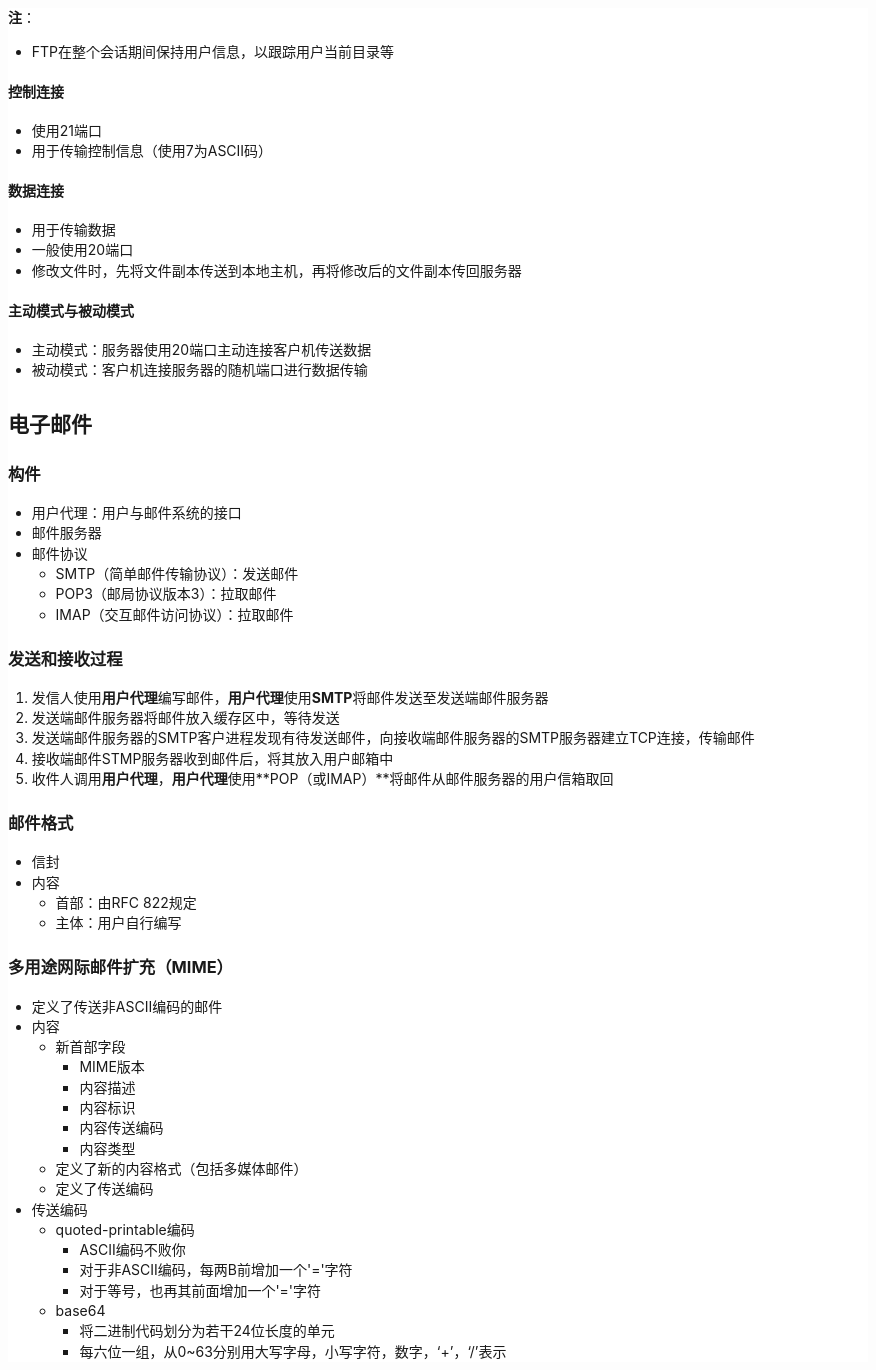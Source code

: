 **注**：

* FTP在整个会话期间保持用户信息，以跟踪用户当前目录等

####  控制连接

* 使用21端口
* 用于传输控制信息（使用7为ASCII码）

#### 数据连接

* 用于传输数据
* 一般使用20端口
* 修改文件时，先将文件副本传送到本地主机，再将修改后的文件副本传回服务器

#### 主动模式与被动模式

* 主动模式：服务器使用20端口主动连接客户机传送数据
* 被动模式：客户机连接服务器的随机端口进行数据传输

## 电子邮件

### 构件

* 用户代理：用户与邮件系统的接口
* 邮件服务器
* 邮件协议
  * SMTP（简单邮件传输协议）：发送邮件
  * POP3（邮局协议版本3）：拉取邮件
  * IMAP（交互邮件访问协议）：拉取邮件

### 发送和接收过程

1. 发信人使用**用户代理**编写邮件，**用户代理**使用**SMTP**将邮件发送至发送端邮件服务器
2. 发送端邮件服务器将邮件放入缓存区中，等待发送
3. 发送端邮件服务器的SMTP客户进程发现有待发送邮件，向接收端邮件服务器的SMTP服务器建立TCP连接，传输邮件
4. 接收端邮件STMP服务器收到邮件后，将其放入用户邮箱中
5. 收件人调用**用户代理**，**用户代理**使用**POP（或IMAP）**将邮件从邮件服务器的用户信箱取回

### 邮件格式

* 信封
* 内容
  * 首部：由RFC 822规定
  * 主体：用户自行编写

### 多用途网际邮件扩充（MIME）

* 定义了传送非ASCII编码的邮件
* 内容
  * 新首部字段
    * MIME版本
    * 内容描述
    * 内容标识
    * 内容传送编码
    * 内容类型
  * 定义了新的内容格式（包括多媒体邮件）
  * 定义了传送编码
* 传送编码
  * quoted-printable编码
    * ASCII编码不败你
    * 对于非ASCII编码，每两B前增加一个'='字符
    * 对于等号，也再其前面增加一个'='字符
  * base64
    * 将二进制代码划分为若干24位长度的单元
    * 每六位一组，从0~63分别用大写字母，小写字符，数字，‘+’，‘/’表示